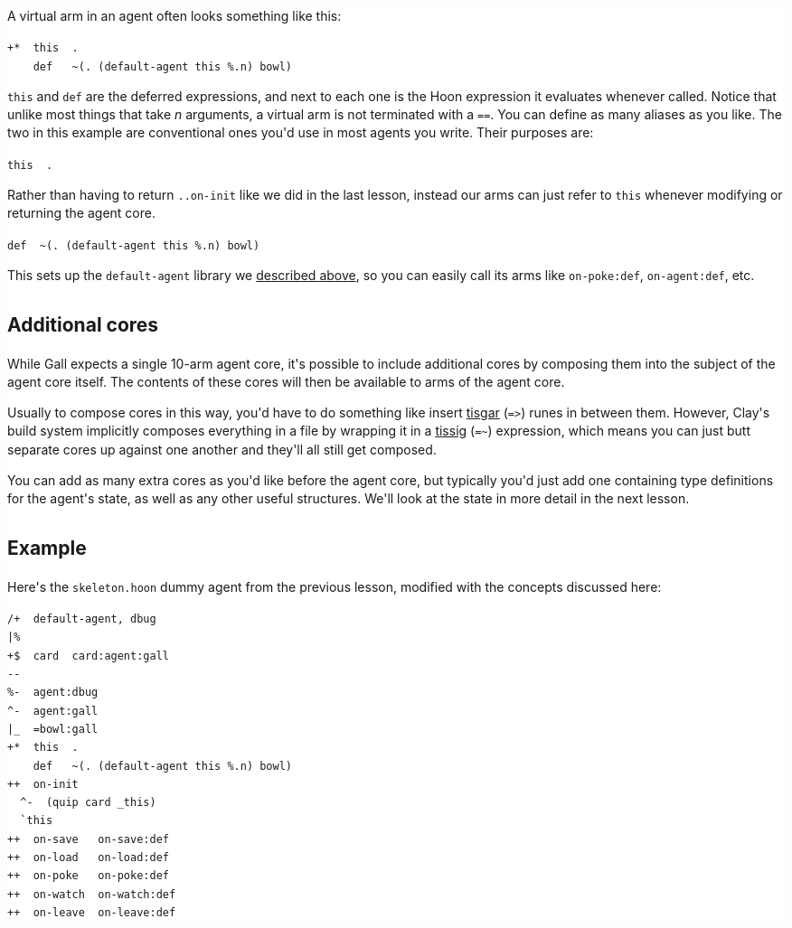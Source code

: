 A virtual arm in an agent often looks something like this:

```hoon
+*  this  .
    def   ~(. (default-agent this %.n) bowl)
```

`this` and `def` are the deferred expressions, and next to each one is the Hoon
expression it evaluates whenever called. Notice that unlike most things that
take _n_ arguments, a virtual arm is not terminated with a `==`. You can define
as many aliases as you like. The two in this example are conventional ones you'd
use in most agents you write. Their purposes are:

```hoon
this  .
```

Rather than having to return `..on-init` like we did in the last lesson,
instead our arms can just refer to `this` whenever modifying or returning the
agent core.

```hoon
def  ~(. (default-agent this %.n) bowl)
```

This sets up the `default-agent` library we [described above](#default-agent),
so you can easily call its arms like `on-poke:def`, `on-agent:def`, etc.

## Additional cores

While Gall expects a single 10-arm agent core, it's possible to include
additional cores by composing them into the subject of the agent core itself.
The contents of these cores will then be available to arms of the agent core.

Usually to compose cores in this way, you'd have to do something like insert
[tisgar](/reference/hoon/rune/tis#-tisgar) (`=>`) runes in between them.
However, Clay's build system implicitly composes everything in a file by
wrapping it in a [tissig](/reference/hoon/rune/tis#-tissig) (`=~`)
expression, which means you can just butt separate cores up against one another
and they'll all still get composed.

You can add as many extra cores as you'd like before the agent core, but
typically you'd just add one containing type definitions for the agent's state,
as well as any other useful structures. We'll look at the state in more detail
in the next lesson.

## Example

Here's the `skeleton.hoon` dummy agent from the previous lesson, modified with
the concepts discussed here:

```hoon
/+  default-agent, dbug
|%
+$  card  card:agent:gall
--
%-  agent:dbug
^-  agent:gall
|_  =bowl:gall
+*  this  .
    def   ~(. (default-agent this %.n) bowl)
++  on-init
  ^-  (quip card _this)
  `this
++  on-save   on-save:def
++  on-load   on-load:def
++  on-poke   on-poke:def
++  on-watch  on-watch:def
++  on-leave  on-leave:def
```